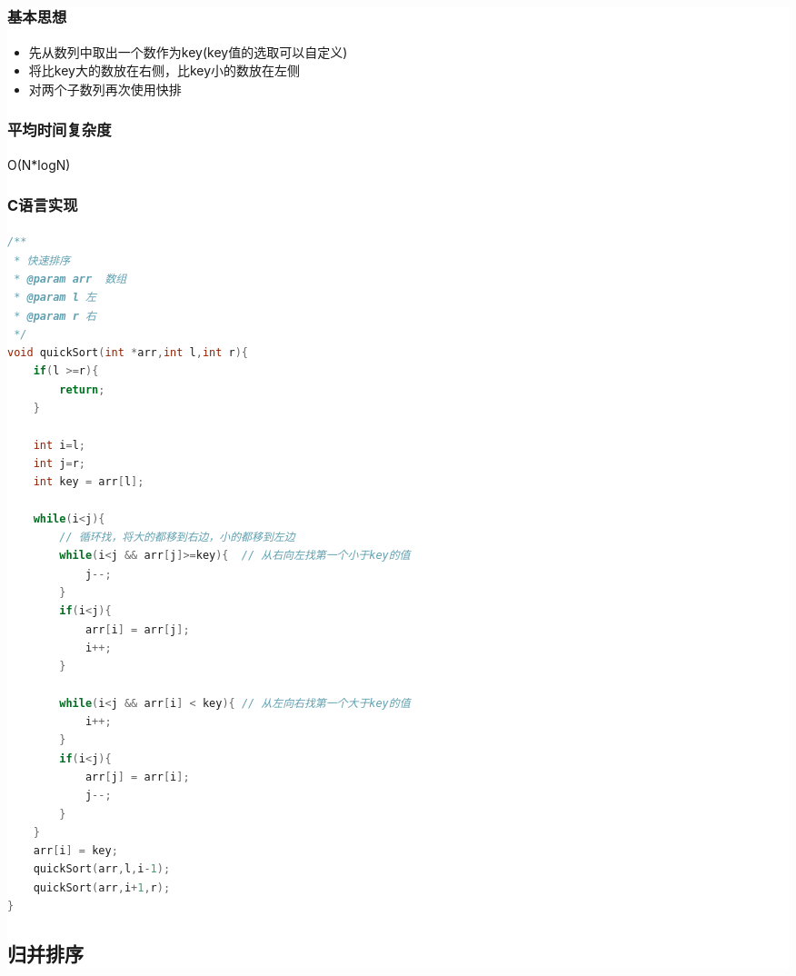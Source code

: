 ### 基本思想
- 先从数列中取出一个数作为key(key值的选取可以自定义)
- 将比key大的数放在右侧，比key小的数放在左侧
- 对两个子数列再次使用快排


### 平均时间复杂度
O(N*logN)

### C语言实现
```c
/**
 * 快速排序
 * @param arr  数组
 * @param l 左
 * @param r 右
 */
void quickSort(int *arr,int l,int r){
    if(l >=r){
        return;
    }

    int i=l;
    int j=r;
    int key = arr[l];

    while(i<j){
        // 循环找，将大的都移到右边，小的都移到左边
        while(i<j && arr[j]>=key){  // 从右向左找第一个小于key的值
            j--;
        }
        if(i<j){
            arr[i] = arr[j];
            i++;
        }

        while(i<j && arr[i] < key){ // 从左向右找第一个大于key的值
            i++;
        }
        if(i<j){
            arr[j] = arr[i];
            j--;
        }
    }
    arr[i] = key;
    quickSort(arr,l,i-1);
    quickSort(arr,i+1,r);
}
```

## 归并排序
